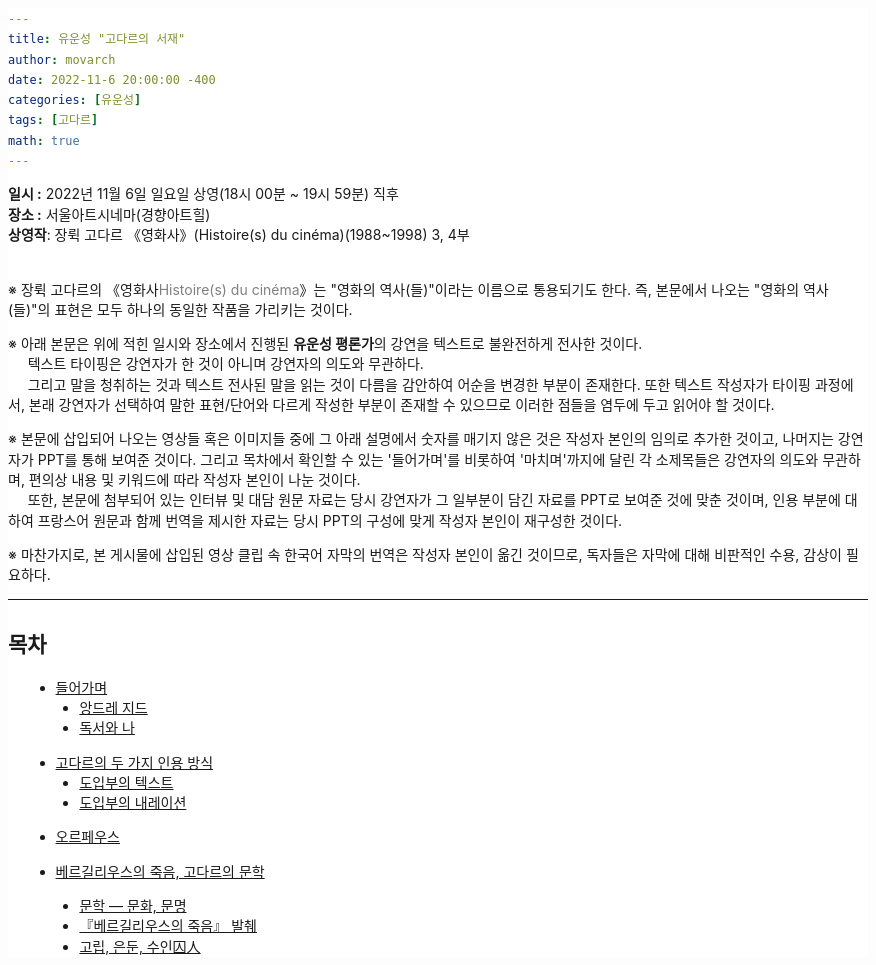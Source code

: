 ```yaml
---
title: 유운성 "고다르의 서재"
author: movarch
date: 2022-11-6 20:00:00 -400
categories: [유운성]
tags: [고다르]
math: true
---
```

<b>일시 :</b> 2022년 11월 6일 일요일 상영(18시 00분 ~ 19시 59분) 직후<br>
<b>장소 :</b> 서울아트시네마(경향아트힐)<br>
<b>상영작</b>: 장뤽 고다르 《영화사》(Histoire(s) du cinéma)(1988~1998) 3, 4부<br>
<br>

※ 장뤽 고다르의 《영화사<span style="color: #808080;">Histoire(s) du cinéma</span>》는 "영화의 역사(들)"이라는 이름으로 통용되기도 한다. 즉, 본문에서 나오는 "영화의 역사(들)"의 표현은 모두 하나의 동일한 작품을 가리키는 것이다.

※ 아래 본문은 위에 적힌 일시와 장소에서 진행된 <b>유운성 평론가</b>의 강연을 텍스트로 불완전하게 전사한 것이다.<br>
&nbsp;&nbsp;&nbsp;&nbsp;&nbsp;텍스트 타이핑은 강연자가 한 것이 아니며 강연자의 의도와 무관하다.<br>
&nbsp;&nbsp;&nbsp;&nbsp;&nbsp;그리고 말을 청취하는 것과 텍스트 전사된 말을 읽는 것이 다름을 감안하여 어순을 변경한 부분이 존재한다. 또한 텍스트 작성자가 타이핑 과정에서, 본래 강연자가 선택하여 말한 표현/단어와 다르게 작성한 부분이 존재할 수 있으므로 이러한 점들을 염두에 두고 읽어야 할 것이다.

※ 본문에 삽입되어 나오는 영상들 혹은 이미지들 중에 그 아래 설명에서 숫자를 매기지 않은 것은 작성자 본인의 임의로 추가한 것이고, 나머지는 강연자가 PPT를 통해 보여준 것이다. 그리고 목차에서 확인할 수 있는 '들어가며'를 비롯하여 '마치며'까지에 달린 각 소제목들은 강연자의 의도와 무관하며, 편의상 내용 및 키워드에 따라 작성자 본인이 나눈 것이다.<br>
&nbsp;&nbsp;&nbsp;&nbsp;&nbsp;또한, 본문에 첨부되어 있는 인터뷰 및 대담 원문 자료는 당시 강연자가 그 일부분이 담긴 자료를 PPT로 보여준 것에 맞춘 것이며, 인용 부분에 대하여 프랑스어 원문과 함께 번역을 제시한 자료는 당시 PPT의 구성에 맞게 작성자 본인이 재구성한 것이다.

※ 마찬가지로, 본 게시물에 삽입된 영상 클립 속 한국어 자막의 번역은 작성자 본인이 옮긴 것이므로, 독자들은 자막에 대해 비판적인 수용, 감상이 필요하다.

<hr contenteditable="false" data-ke-type="horizontalRule" data-ke-style="style5" />

<h2 id="toc-h2">목차</h2>
<ul style="list-style-type: disc;" data-ke-list-type="disc">
<ul style="list-style-type: disc;" data-ke-list-type="disc">
<li><a href="#h2-1-intro">들어가며</a>
<ul style="list-style-type: disc;" data-ke-list-type="disc">
<li><a href="#h3-1-01-andre-gide">앙드레 지드</a></li>
<li><a href="#h3-1-02-les-livres-et-moi">독서와 나</a></li>
</ul>
</li>
</ul>
</ul>
<ul style="list-style-type: disc;" data-ke-list-type="disc">
<ul style="list-style-type: disc;" data-ke-list-type="disc">
<li><a href="#h2-2-two-ways-of-godard">고다르의 두 가지 인용 방식</a>
<ul style="list-style-type: disc;" data-ke-list-type="disc">
<li><a href="#h3-2-01-text-at-intro">도입부의 텍스트</a></li>
<li><a href="#h3-2-02-naration-at-intro">도입부의 내레이션</a></li>
</ul>
</li>
</ul>
</ul>
<ul style="list-style-type: disc;" data-ke-list-type="disc">
<ul style="list-style-type: disc;" data-ke-list-type="disc">
<li><a href="#h2-3-orpheus">오르페우스</a></li>
</ul>
</ul>
<ul style="list-style-type: disc;" data-ke-list-type="disc">
<ul style="list-style-type: disc;" data-ke-list-type="disc">
<li><a href="#h2-4-Death-of-Virgil">베르길리우스의 죽음, 고다르의 문학</a></li>
<ul style="list-style-type: disc;" data-ke-list-type="disc">
<li><a href="#h3-4-01-literature-culture">문학 &mdash; 문화, 문명</a></li>
<li><a href="#h3-4-02-excerpt-from-Death-of-Virgil">『베르길리우스의 죽음』 발췌</a></li>
<li><a href="#h3-4-03-isolation-reclusive">고립, 은둔, 수인囚人</a></li>
